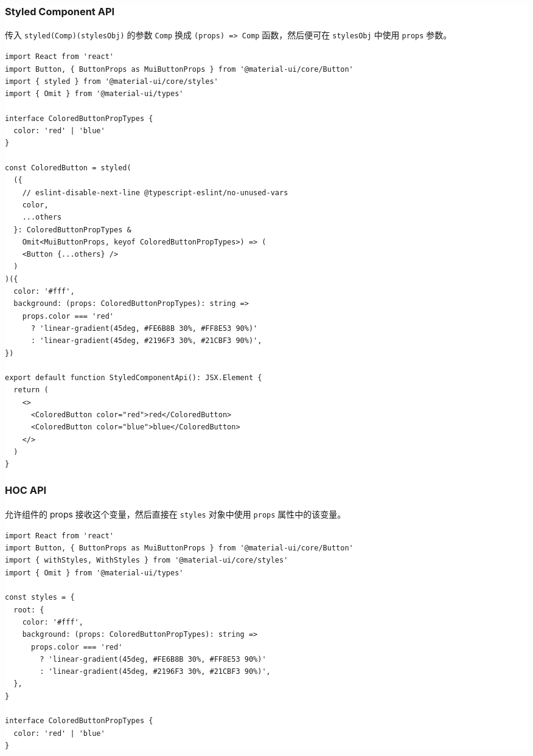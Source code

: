 ### Styled Component API

传入 `styled(Comp)(stylesObj)` 的参数 `Comp` 换成 `(props) => Comp` 函数，然后便可在 `stylesObj` 中使用 `props` 参数。

```tsx
import React from 'react'
import Button, { ButtonProps as MuiButtonProps } from '@material-ui/core/Button'
import { styled } from '@material-ui/core/styles'
import { Omit } from '@material-ui/types'

interface ColoredButtonPropTypes {
  color: 'red' | 'blue'
}

const ColoredButton = styled(
  ({
    // eslint-disable-next-line @typescript-eslint/no-unused-vars
    color,
    ...others
  }: ColoredButtonPropTypes &
    Omit<MuiButtonProps, keyof ColoredButtonPropTypes>) => (
    <Button {...others} />
  )
)({
  color: '#fff',
  background: (props: ColoredButtonPropTypes): string =>
    props.color === 'red'
      ? 'linear-gradient(45deg, #FE6B8B 30%, #FF8E53 90%)'
      : 'linear-gradient(45deg, #2196F3 30%, #21CBF3 90%)',
})

export default function StyledComponentApi(): JSX.Element {
  return (
    <>
      <ColoredButton color="red">red</ColoredButton>
      <ColoredButton color="blue">blue</ColoredButton>
    </>
  )
}
```

### HOC API

允许组件的 props 接收这个变量，然后直接在 `styles` 对象中使用 `props` 属性中的该变量。

```tsx
import React from 'react'
import Button, { ButtonProps as MuiButtonProps } from '@material-ui/core/Button'
import { withStyles, WithStyles } from '@material-ui/core/styles'
import { Omit } from '@material-ui/types'

const styles = {
  root: {
    color: '#fff',
    background: (props: ColoredButtonPropTypes): string =>
      props.color === 'red'
        ? 'linear-gradient(45deg, #FE6B8B 30%, #FF8E53 90%)'
        : 'linear-gradient(45deg, #2196F3 30%, #21CBF3 90%)',
  },
}

interface ColoredButtonPropTypes {
  color: 'red' | 'blue'
}

```